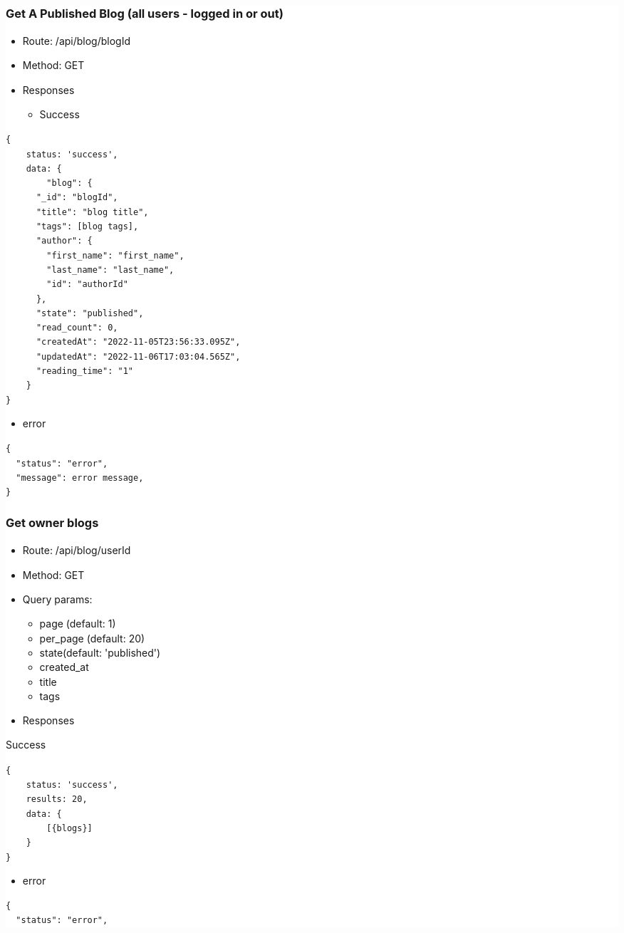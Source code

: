 
### Get A Published Blog (all users - logged in or out)

- Route: /api/blog/blogId
- Method: GET

- Responses

    - Success
```
{
    status: 'success',
    data: {
        "blog": {
      "_id": "blogId",
      "title": "blog title",
      "tags": [blog tags],
      "author": {
        "first_name": "first_name",
        "last_name": "last_name",
        "id": "authorId"
      },
      "state": "published",
      "read_count": 0,
      "createdAt": "2022-11-05T23:56:33.095Z",
      "updatedAt": "2022-11-06T17:03:04.565Z",
      "reading_time": "1"
    }
}
```
- error
```
{
  "status": "error",
  "message": error message,
}

```

### Get owner blogs

- Route: /api/blog/userId
- Method: GET
- Query params: 
    - page (default: 1)
    - per_page (default: 20)
    - state(default: 'published')
    - created_at
    - title
    - tags

- Responses

Success
```
{
    status: 'success',
    results: 20,
    data: {
        [{blogs}]
    }
}
```
- error
```
{
  "status": "error",
```
